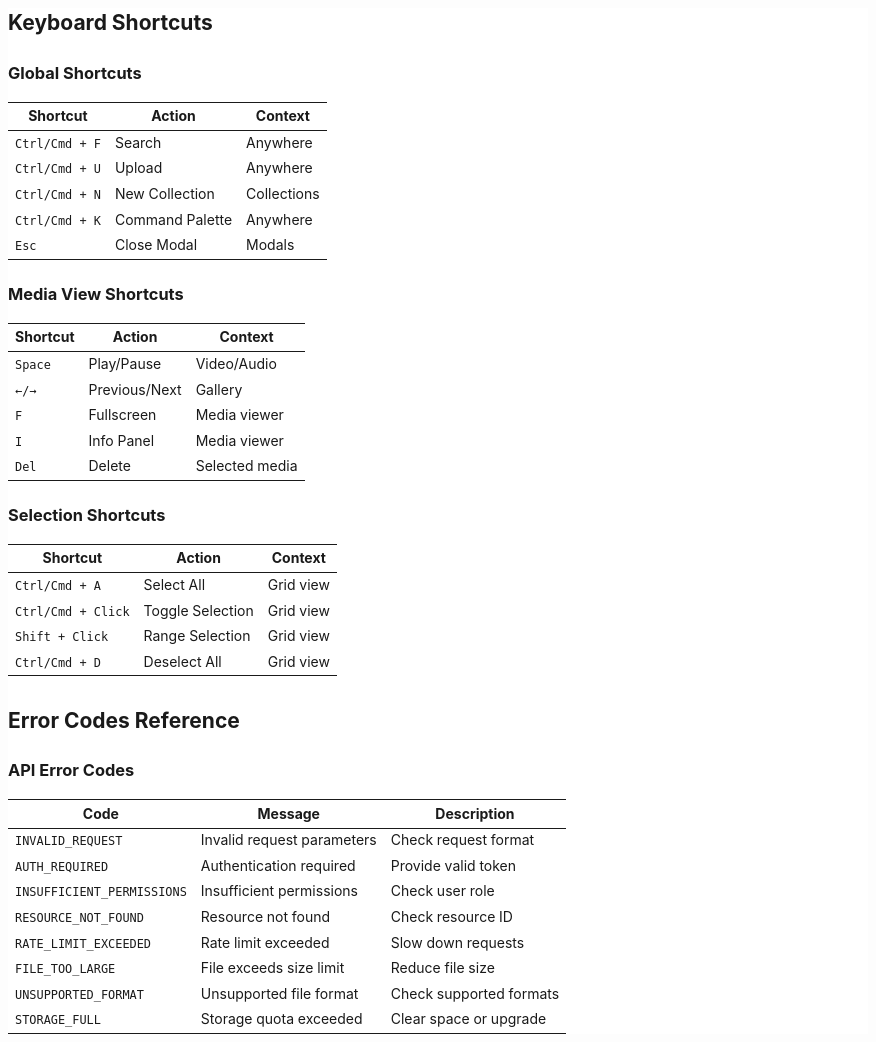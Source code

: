 ## Keyboard Shortcuts

### Global Shortcuts

| Shortcut       | Action          | Context     |
| -------------- | --------------- | ----------- |
| `Ctrl/Cmd + F` | Search          | Anywhere    |
| `Ctrl/Cmd + U` | Upload          | Anywhere    |
| `Ctrl/Cmd + N` | New Collection  | Collections |
| `Ctrl/Cmd + K` | Command Palette | Anywhere    |
| `Esc`          | Close Modal     | Modals      |

### Media View Shortcuts

| Shortcut | Action        | Context        |
| -------- | ------------- | -------------- |
| `Space`  | Play/Pause    | Video/Audio    |
| `←/→`    | Previous/Next | Gallery        |
| `F`      | Fullscreen    | Media viewer   |
| `I`      | Info Panel    | Media viewer   |
| `Del`    | Delete        | Selected media |

### Selection Shortcuts

| Shortcut           | Action           | Context   |
| ------------------ | ---------------- | --------- |
| `Ctrl/Cmd + A`     | Select All       | Grid view |
| `Ctrl/Cmd + Click` | Toggle Selection | Grid view |
| `Shift + Click`    | Range Selection  | Grid view |
| `Ctrl/Cmd + D`     | Deselect All     | Grid view |

## Error Codes Reference

### API Error Codes

| Code                       | Message                    | Description             |
| -------------------------- | -------------------------- | ----------------------- |
| `INVALID_REQUEST`          | Invalid request parameters | Check request format    |
| `AUTH_REQUIRED`            | Authentication required    | Provide valid token     |
| `INSUFFICIENT_PERMISSIONS` | Insufficient permissions   | Check user role         |
| `RESOURCE_NOT_FOUND`       | Resource not found         | Check resource ID       |
| `RATE_LIMIT_EXCEEDED`      | Rate limit exceeded        | Slow down requests      |
| `FILE_TOO_LARGE`           | File exceeds size limit    | Reduce file size        |
| `UNSUPPORTED_FORMAT`       | Unsupported file format    | Check supported formats |
| `STORAGE_FULL`             | Storage quota exceeded     | Clear space or upgrade  |

